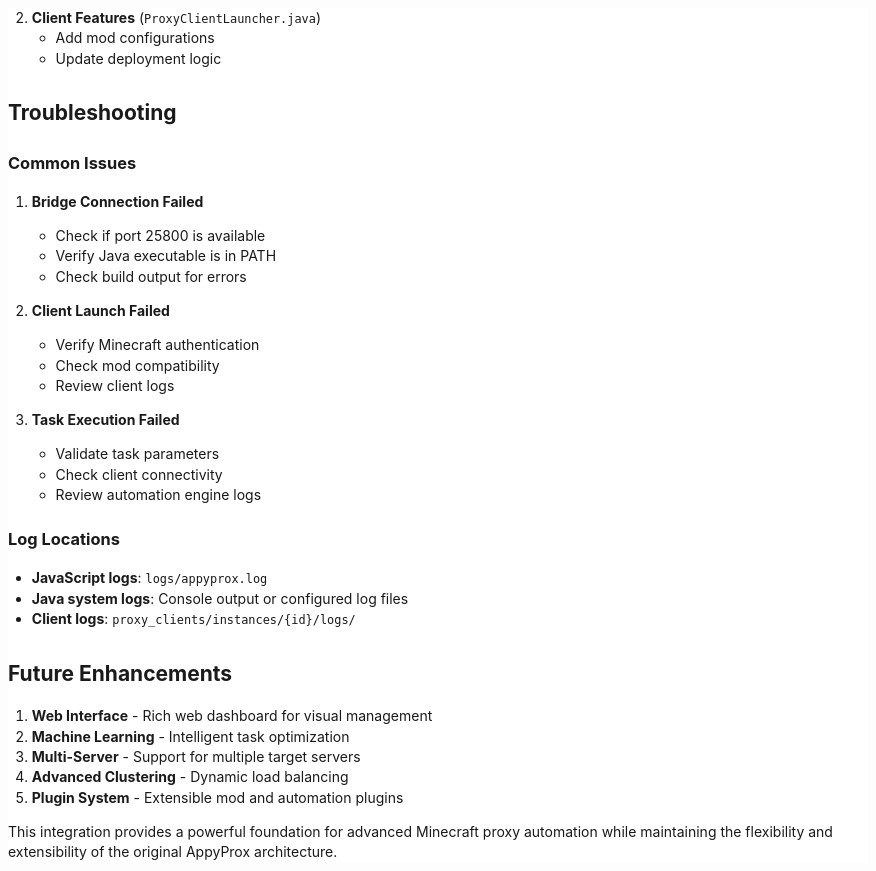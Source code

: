 2. **Client Features** (`ProxyClientLauncher.java`)
   - Add mod configurations
   - Update deployment logic

## Troubleshooting

### Common Issues

1. **Bridge Connection Failed**
   - Check if port 25800 is available
   - Verify Java executable is in PATH
   - Check build output for errors

2. **Client Launch Failed**
   - Verify Minecraft authentication
   - Check mod compatibility
   - Review client logs

3. **Task Execution Failed**
   - Validate task parameters
   - Check client connectivity
   - Review automation engine logs

### Log Locations

- **JavaScript logs**: `logs/appyprox.log`
- **Java system logs**: Console output or configured log files
- **Client logs**: `proxy_clients/instances/{id}/logs/`

## Future Enhancements

1. **Web Interface** - Rich web dashboard for visual management
2. **Machine Learning** - Intelligent task optimization
3. **Multi-Server** - Support for multiple target servers
4. **Advanced Clustering** - Dynamic load balancing
5. **Plugin System** - Extensible mod and automation plugins

This integration provides a powerful foundation for advanced Minecraft proxy automation while maintaining the flexibility and extensibility of the original AppyProx architecture.